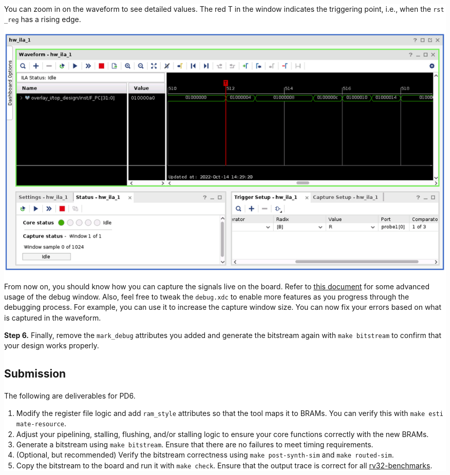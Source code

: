 You can zoom in on the waveform to see detailed values.
The red T in the window indicates the triggering point, i.e., when the `rst_reg` has a rising edge.

![](img/vivado-9.png)

From now on, you should know how you can capture the signals live on the board.
Refer to [this document](https://docs.xilinx.com/r/en-US/ug908-vivado-programming-debugging/Debugging-Logic-Designs-in-Hardware) for some advanced usage of the debug window.
Also, feel free to tweak the `debug.xdc` to enable more features as you progress through the debugging process.
For example, you can use it to increase the capture window size.
You can now fix your errors based on what is captured in the waveform.

**Step 6.**
Finally, remove the `mark_debug` attributes you added and generate the bitstream again with `make bitstream` to confirm that your design works properly.

## Submission

The following are deliverables for PD6.

1. Modify the register file logic and add `ram_style` attributes so that the tool maps it to BRAMs.
You can verify this with `make estimate-resource`.
2. Adjust your pipelining, stalling, flushing, and/or stalling logic to ensure your core functions correctly with the new BRAMs.
3. Generate a bitstream using `make bitstream`.
Ensure that there are no failures to meet timing requirements.
1. (Optional, but recommended) Verify the bitstream correctness using `make post-synth-sim` and `make routed-sim`.
2. Copy the bitstream to the board and run it with `make check`.
Ensure that the output trace is correct for all [rv32-benchmarks](https://git.uwaterloo.ca/ece320-f23/rv32-benchmarks).
